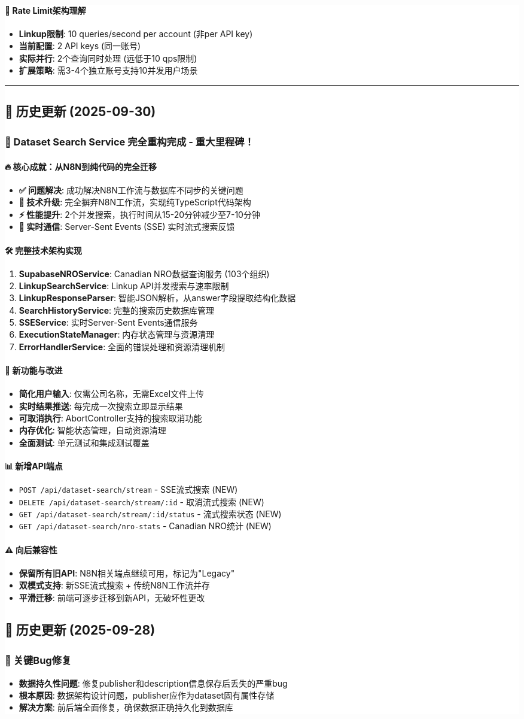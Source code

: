#### 🔧 Rate Limit架构理解
- **Linkup限制**: 10 queries/second per account (非per API key)
- **当前配置**: 2 API keys (同一账号)
- **实际并行**: 2个查询同时处理 (远低于10 qps限制)
- **扩展策略**: 需3-4个独立账号支持10并发用户场景

---

## 🚀 历史更新 (2025-09-30)

### 🎉 Dataset Search Service 完全重构完成 - 重大里程碑！

#### 🔥 核心成就：从N8N到纯代码的完全迁移
- **✅ 问题解决**: 成功解决N8N工作流与数据库不同步的关键问题
- **🚀 技术升级**: 完全摒弃N8N工作流，实现纯TypeScript代码架构
- **⚡ 性能提升**: 2个并发搜索，执行时间从15-20分钟减少至7-10分钟
- **📡 实时通信**: Server-Sent Events (SSE) 实时流式搜索反馈

#### 🛠️ 完整技术架构实现
1. **SupabaseNROService**: Canadian NRO数据查询服务 (103个组织)
2. **LinkupSearchService**: Linkup API并发搜索与速率限制
3. **LinkupResponseParser**: 智能JSON解析，从answer字段提取结构化数据
4. **SearchHistoryService**: 完整的搜索历史数据库管理
5. **SSEService**: 实时Server-Sent Events通信服务
6. **ExecutionStateManager**: 内存状态管理与资源清理
7. **ErrorHandlerService**: 全面的错误处理和资源清理机制

#### 🔧 新功能与改进
- **简化用户输入**: 仅需公司名称，无需Excel文件上传
- **实时结果推送**: 每完成一次搜索立即显示结果
- **可取消执行**: AbortController支持的搜索取消功能
- **内存优化**: 智能状态管理，自动资源清理
- **全面测试**: 单元测试和集成测试覆盖

#### 📊 新增API端点
- `POST /api/dataset-search/stream` - SSE流式搜索 (NEW)
- `DELETE /api/dataset-search/stream/:id` - 取消流式搜索 (NEW)
- `GET /api/dataset-search/stream/:id/status` - 流式搜索状态 (NEW)
- `GET /api/dataset-search/nro-stats` - Canadian NRO统计 (NEW)

#### ⚠️ 向后兼容性
- **保留所有旧API**: N8N相关端点继续可用，标记为"Legacy"
- **双模式支持**: 新SSE流式搜索 + 传统N8N工作流并存
- **平滑迁移**: 前端可逐步迁移到新API，无破坏性更改


## 🚀 历史更新 (2025-09-28)

### 🔧 关键Bug修复
- **数据持久性问题**: 修复publisher和description信息保存后丢失的严重bug
- **根本原因**: 数据架构设计问题，publisher应作为dataset固有属性存储
- **解决方案**: 前后端全面修复，确保数据正确持久化到数据库
